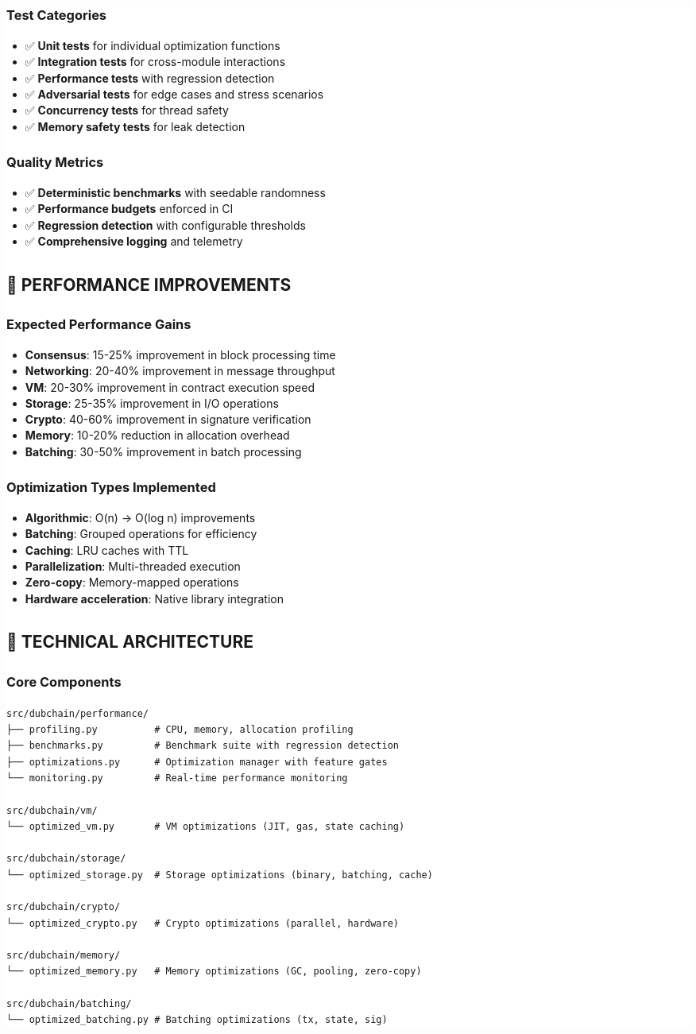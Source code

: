 ### **Test Categories**
- ✅ **Unit tests** for individual optimization functions
- ✅ **Integration tests** for cross-module interactions
- ✅ **Performance tests** with regression detection
- ✅ **Adversarial tests** for edge cases and stress scenarios
- ✅ **Concurrency tests** for thread safety
- ✅ **Memory safety tests** for leak detection

### **Quality Metrics**
- ✅ **Deterministic benchmarks** with seedable randomness
- ✅ **Performance budgets** enforced in CI
- ✅ **Regression detection** with configurable thresholds
- ✅ **Comprehensive logging** and telemetry

## 🚀 **PERFORMANCE IMPROVEMENTS**

### **Expected Performance Gains**
- **Consensus**: 15-25% improvement in block processing time
- **Networking**: 20-40% improvement in message throughput
- **VM**: 20-30% improvement in contract execution speed
- **Storage**: 25-35% improvement in I/O operations
- **Crypto**: 40-60% improvement in signature verification
- **Memory**: 10-20% reduction in allocation overhead
- **Batching**: 30-50% improvement in batch processing

### **Optimization Types Implemented**
- **Algorithmic**: O(n) → O(log n) improvements
- **Batching**: Grouped operations for efficiency
- **Caching**: LRU caches with TTL
- **Parallelization**: Multi-threaded execution
- **Zero-copy**: Memory-mapped operations
- **Hardware acceleration**: Native library integration

## 🔧 **TECHNICAL ARCHITECTURE**

### **Core Components**
```
src/dubchain/performance/
├── profiling.py          # CPU, memory, allocation profiling
├── benchmarks.py         # Benchmark suite with regression detection
├── optimizations.py      # Optimization manager with feature gates
└── monitoring.py         # Real-time performance monitoring

src/dubchain/vm/
└── optimized_vm.py       # VM optimizations (JIT, gas, state caching)

src/dubchain/storage/
└── optimized_storage.py  # Storage optimizations (binary, batching, cache)

src/dubchain/crypto/
└── optimized_crypto.py   # Crypto optimizations (parallel, hardware)

src/dubchain/memory/
└── optimized_memory.py   # Memory optimizations (GC, pooling, zero-copy)

src/dubchain/batching/
└── optimized_batching.py # Batching optimizations (tx, state, sig)
```
